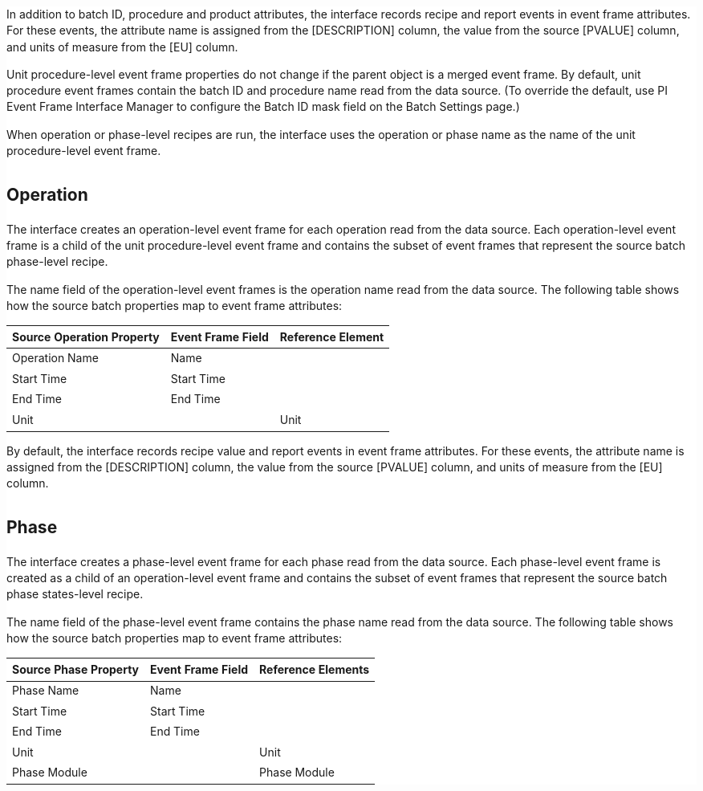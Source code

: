 In addition to batch ID, procedure and product attributes, the interface records recipe and report events in event frame attributes. For these events, the attribute name is assigned from the [DESCRIPTION] column, the value from the source [PVALUE] column, and units of measure from the [EU] column. 

Unit procedure-level event frame properties do not change if the parent object is a merged event frame. By default, unit procedure event frames contain the batch ID and procedure name read from the data source. (To override the default, use PI Event Frame Interface Manager to configure the Batch ID mask field on the Batch Settings page.) 

When operation or phase-level recipes are run, the interface uses the operation or phase name as the name of the unit procedure-level event frame. 

## Operation

The interface creates an operation-level event frame for each operation read from the data source. Each operation-level event frame is a child of the unit procedure-level event frame and contains the subset of event frames that represent the source batch phase-level recipe. 
    
The name field of the operation-level event frames is the operation name read from the data source. The following table shows how the source batch properties map to event frame attributes:
    
| Source Operation Property | Event Frame Field | Reference Element | 
| ------------------------- | ----------------- | ----------------- |
| Operation Name | Name |  |
| Start Time | Start Time |  |
| End Time | End Time  |  |
| Unit |  | Unit |

By default, the interface records recipe value and report events in event frame attributes. For these events, the attribute name is assigned from the [DESCRIPTION] column, the value from the source [PVALUE] column, and units of measure from the [EU] column. 

## Phase
    
The interface creates a phase-level event frame for each phase read from the data source. Each phase-level event frame is created as a child of an operation-level event frame and contains the subset of event frames that represent the source batch phase states-level recipe. 

The name field of the phase-level event frame contains the phase name read from the data source. The following table shows how the source batch properties map to event frame attributes:

| Source Phase Property | Event Frame Field |Reference Elements |
| --------------------- | ----------------- | ------------------ |
| Phase Name | Name | |
| Start Time | Start Time | |
| End Time | End Time |  |
| Unit | | Unit |
| Phase Module |  | Phase Module |
    